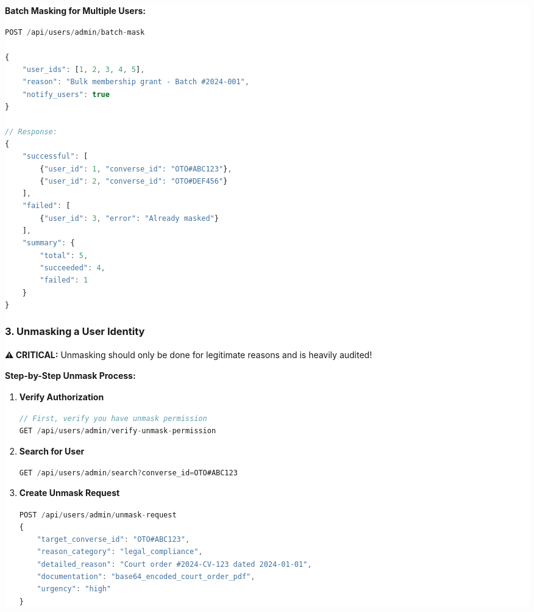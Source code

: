 **Batch Masking for Multiple Users:**
```javascript
POST /api/users/admin/batch-mask

{
    "user_ids": [1, 2, 3, 4, 5],
    "reason": "Bulk membership grant - Batch #2024-001",
    "notify_users": true
}

// Response:
{
    "successful": [
        {"user_id": 1, "converse_id": "OTO#ABC123"},
        {"user_id": 2, "converse_id": "OTO#DEF456"}
    ],
    "failed": [
        {"user_id": 3, "error": "Already masked"}
    ],
    "summary": {
        "total": 5,
        "succeeded": 4,
        "failed": 1
    }
}
```

### **3. Unmasking a User Identity**

**⚠️ CRITICAL:** Unmasking should only be done for legitimate reasons and is heavily audited!

**Step-by-Step Unmask Process:**

1. **Verify Authorization**
   ```javascript
   // First, verify you have unmask permission
   GET /api/users/admin/verify-unmask-permission
   ```

2. **Search for User**
   ```javascript
   GET /api/users/admin/search?converse_id=OTO#ABC123
   ```

3. **Create Unmask Request**
   ```javascript
   POST /api/users/admin/unmask-request
   {
       "target_converse_id": "OTO#ABC123",
       "reason_category": "legal_compliance",
       "detailed_reason": "Court order #2024-CV-123 dated 2024-01-01",
       "documentation": "base64_encoded_court_order_pdf",
       "urgency": "high"
   }
   ```
